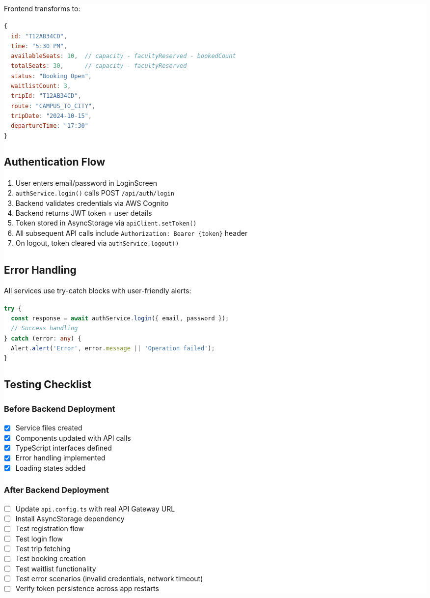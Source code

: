 Frontend transforms to:
```javascript
{
  id: "T12AB34CD",
  time: "5:30 PM",
  availableSeats: 10,  // capacity - facultyReserved - bookedCount
  totalSeats: 30,      // capacity - facultyReserved
  status: "Booking Open",
  waitlistCount: 3,
  tripId: "T12AB34CD",
  route: "CAMPUS_TO_CITY",
  tripDate: "2024-10-15",
  departureTime: "17:30"
}
```

## Authentication Flow

1. User enters email/password in LoginScreen
2. `authService.login()` calls POST `/api/auth/login`
3. Backend validates credentials via AWS Cognito
4. Backend returns JWT token + user details
5. Token stored in AsyncStorage via `apiClient.setToken()`
6. All subsequent API calls include `Authorization: Bearer {token}` header
7. On logout, token cleared via `authService.logout()`

## Error Handling

All services use try-catch blocks with user-friendly alerts:
```typescript
try {
  const response = await authService.login({ email, password });
  // Success handling
} catch (error: any) {
  Alert.alert('Error', error.message || 'Operation failed');
}
```

## Testing Checklist

### Before Backend Deployment
- [x] Service files created
- [x] Components updated with API calls
- [x] TypeScript interfaces defined
- [x] Error handling implemented
- [x] Loading states added

### After Backend Deployment
- [ ] Update `api.config.ts` with real API Gateway URL
- [ ] Install AsyncStorage dependency
- [ ] Test registration flow
- [ ] Test login flow
- [ ] Test trip fetching
- [ ] Test booking creation
- [ ] Test waitlist functionality
- [ ] Test error scenarios (invalid credentials, network timeout)
- [ ] Verify token persistence across app restarts
